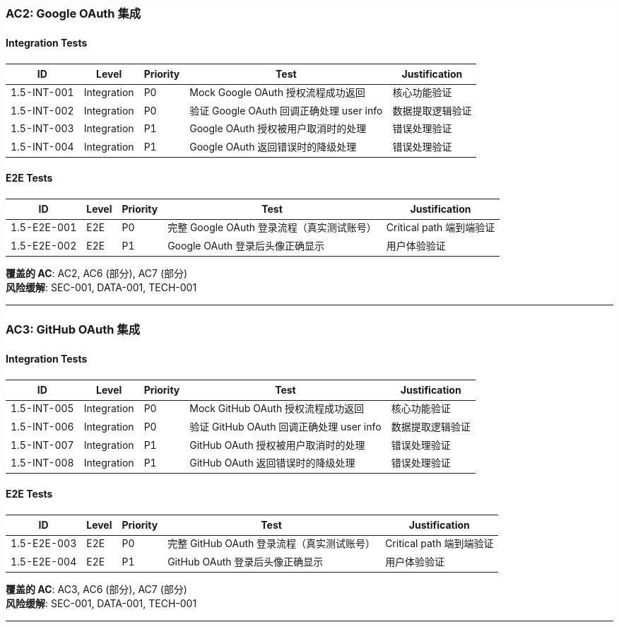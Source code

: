 
### AC2: Google OAuth 集成

#### Integration Tests

| ID           | Level       | Priority | Test                                      | Justification                    |
|--------------|-------------|----------|-------------------------------------------|----------------------------------|
| 1.5-INT-001  | Integration | P0       | Mock Google OAuth 授权流程成功返回         | 核心功能验证                     |
| 1.5-INT-002  | Integration | P0       | 验证 Google OAuth 回调正确处理 user info   | 数据提取逻辑验证                 |
| 1.5-INT-003  | Integration | P1       | Google OAuth 授权被用户取消时的处理        | 错误处理验证                     |
| 1.5-INT-004  | Integration | P1       | Google OAuth 返回错误时的降级处理          | 错误处理验证                     |

#### E2E Tests

| ID          | Level | Priority | Test                                      | Justification                    |
|-------------|-------|----------|-------------------------------------------|----------------------------------|
| 1.5-E2E-001 | E2E   | P0       | 完整 Google OAuth 登录流程（真实测试账号）  | Critical path 端到端验证         |
| 1.5-E2E-002 | E2E   | P1       | Google OAuth 登录后头像正确显示            | 用户体验验证                     |

**覆盖的 AC**: AC2, AC6 (部分), AC7 (部分)  
**风险缓解**: SEC-001, DATA-001, TECH-001

---

### AC3: GitHub OAuth 集成

#### Integration Tests

| ID           | Level       | Priority | Test                                      | Justification                    |
|--------------|-------------|----------|-------------------------------------------|----------------------------------|
| 1.5-INT-005  | Integration | P0       | Mock GitHub OAuth 授权流程成功返回         | 核心功能验证                     |
| 1.5-INT-006  | Integration | P0       | 验证 GitHub OAuth 回调正确处理 user info   | 数据提取逻辑验证                 |
| 1.5-INT-007  | Integration | P1       | GitHub OAuth 授权被用户取消时的处理        | 错误处理验证                     |
| 1.5-INT-008  | Integration | P1       | GitHub OAuth 返回错误时的降级处理          | 错误处理验证                     |

#### E2E Tests

| ID          | Level | Priority | Test                                      | Justification                    |
|-------------|-------|----------|-------------------------------------------|----------------------------------|
| 1.5-E2E-003 | E2E   | P0       | 完整 GitHub OAuth 登录流程（真实测试账号）  | Critical path 端到端验证         |
| 1.5-E2E-004 | E2E   | P1       | GitHub OAuth 登录后头像正确显示            | 用户体验验证                     |

**覆盖的 AC**: AC3, AC6 (部分), AC7 (部分)  
**风险缓解**: SEC-001, DATA-001, TECH-001

---
